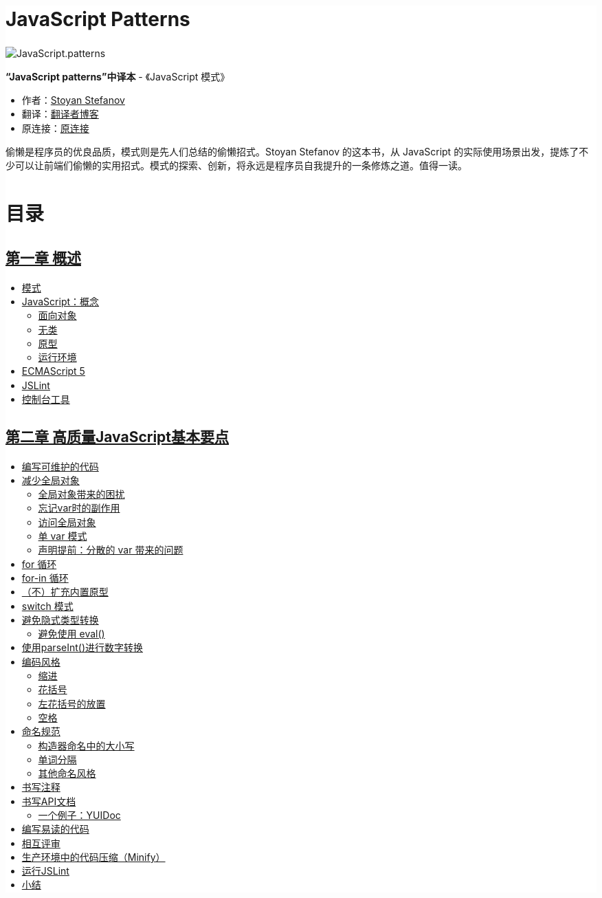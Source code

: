 # JavaScript Patterns

![JavaScript.patterns](http://img03.taobaocdn.com/tps/i3/T1np5gXj4nXXXXXXXX-320-420.jpg)

**“JavaScript patterns”中译本** - 《JavaScript 模式》

- 作者：[Stoyan Stefanov](http://www.phpied.com/)
- 翻译：[翻译者博客](http://jayli.github.com/)
- 原连接：[原连接](https://github.com/lxj/javascript.patterns)

偷懒是程序员的优良品质，模式则是先人们总结的偷懒招式。Stoyan Stefanov 的这本书，从 JavaScript 的实际使用场景出发，提炼了不少可以让前端们偷懒的实用招式。模式的探索、创新，将永远是程序员自我提升的一条修炼之道。值得一读。

# 目录

## [第一章 概述](chapter1.markdown)

- [模式](chapter1.markdown)
- [JavaScript：概念](chapter1.markdown#a2)
	- [面向对象](chapter1.markdown#a3)
	- [无类](chapter1.markdown#a4)
	- [原型](chapter1.markdown#a5)
	- [运行环境](chapter1.markdown#a6)
- [ECMAScript 5](chapter1.markdown#a7)
- [JSLint](chapter1.markdown#a8)
- [控制台工具](chapter1.markdown#a9)

## [第二章 高质量JavaScript基本要点](chapter2.markdown)

- [编写可维护的代码](chapter2.markdown#a2)
- [减少全局对象](chapter2.markdown#a3)
	- [全局对象带来的困扰](chapter2.markdown#a4)
	- [忘记var时的副作用](chapter2.markdown#a5)
	- [访问全局对象](chapter2.markdown#a6)
	- [单 var 模式](chapter2.markdown#a7)
	- [声明提前：分散的 var 带来的问题](chapter2.markdown#a8)
- [for 循环](chapter2.markdown#a9)
- [for-in 循环](chapter2.markdown#a10)
- [（不）扩充内置原型](chapter2.markdown#a11)
- [switch 模式](chapter2.markdown#a12)
- [避免隐式类型转换](chapter2.markdown#a13)
	- [避免使用 eval()](chapter2.markdown#a14)
- [使用parseInt()进行数字转换](chapter2.markdown#a15)
- [编码风格](chapter2.markdown#a16)
	- [缩进](chapter2.markdown#a17)
	- [花括号](chapter2.markdown#a18)
	- [左花括号的放置](chapter2.markdown#a19)
	- [空格](chapter2.markdown#a20)
- [命名规范](chapter2.markdown#a21)
	- [构造器命名中的大小写](chapter2.markdown#a22)
	- [单词分隔](chapter2.markdown#a23)
	- [其他命名风格](chapter2.markdown#a24)
- [书写注释](chapter2.markdown#a25)
- [书写API文档](chapter2.markdown#a26)
	- [一个例子：YUIDoc](chapter2.markdown#a27)
- [编写易读的代码](chapter2.markdown#a28)
- [相互评审](chapter2.markdown#a29)
- [生产环境中的代码压缩（Minify）](chapter2.markdown#a30)
- [运行JSLint](chapter2.markdown#a31)
- [小结](chapter2.markdown#a32)
